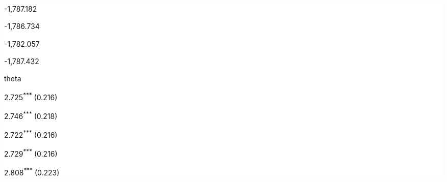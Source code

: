 <td>

\-1,787.182

</td>

<td>

\-1,786.734

</td>

<td>

\-1,782.057

</td>

<td>

\-1,787.432

</td>

</tr>

<tr>

<td style="text-align:left">

theta

</td>

<td>

2.725<sup>\*\*\*</sup> (0.216)

</td>

<td>

2.746<sup>\*\*\*</sup> (0.218)

</td>

<td>

2.722<sup>\*\*\*</sup> (0.216)

</td>

<td>

2.729<sup>\*\*\*</sup> (0.216)

</td>

<td>

2.808<sup>\*\*\*</sup> (0.223)

</td>

<td>

